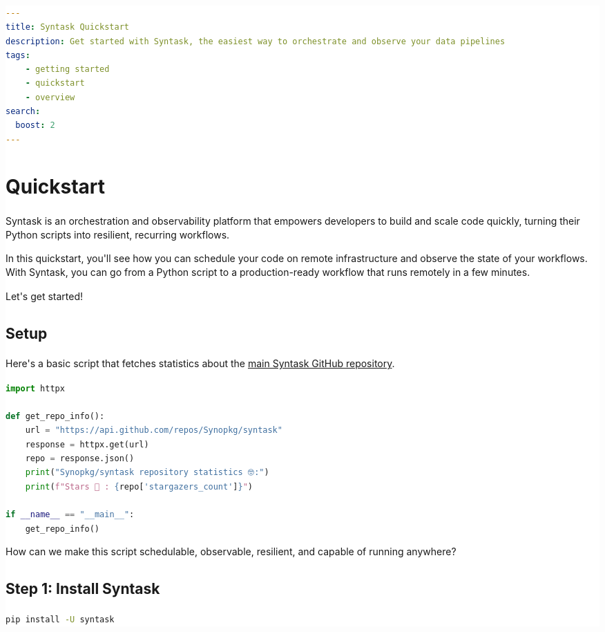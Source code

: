 ```yaml
---
title: Syntask Quickstart
description: Get started with Syntask, the easiest way to orchestrate and observe your data pipelines
tags:
    - getting started
    - quickstart
    - overview
search:
  boost: 2
---
```


# Quickstart

Syntask is an orchestration and observability platform that empowers developers to build and scale code quickly, turning their Python scripts into resilient, recurring workflows.

In this quickstart, you'll see how you can schedule your code on remote infrastructure and observe the state of your workflows.
With Syntask, you can go from a Python script to a production-ready workflow that runs remotely in a few minutes.

Let's get started!

## Setup

Here's a basic script that fetches statistics about the [main Syntask GitHub repository](https://github.com/Synopkg/syntask).

```python
import httpx

def get_repo_info():
    url = "https://api.github.com/repos/Synopkg/syntask"
    response = httpx.get(url)
    repo = response.json()
    print("Synopkg/syntask repository statistics 🤓:")
    print(f"Stars 🌠 : {repo['stargazers_count']}")

if __name__ == "__main__":
    get_repo_info()
```

How can we make this script schedulable, observable, resilient, and capable of running anywhere?

## Step 1: Install Syntask

```bash
pip install -U syntask
```
